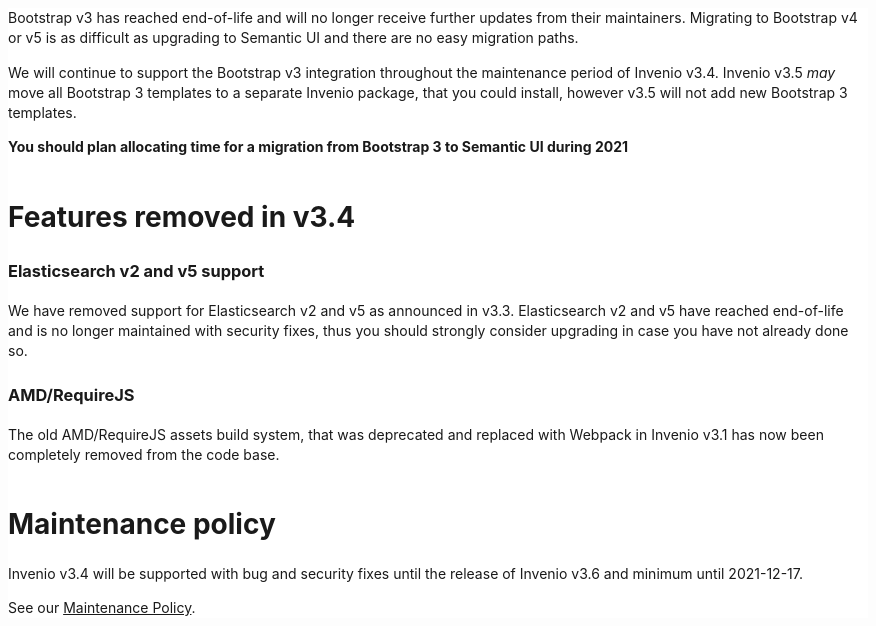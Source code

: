 Bootstrap v3 has reached end-of-life and will no longer receive further updates from their maintainers. Migrating to Bootstrap v4 or v5 is as difficult as upgrading to Semantic UI and there are no easy migration paths.

We will continue to support the Bootstrap v3 integration throughout the maintenance period of Invenio v3.4. Invenio v3.5 *may* move all Bootstrap 3 templates to a separate Invenio package, that you could install, however v3.5 will not add new Bootstrap 3 templates.

**You should plan allocating time for a migration from Bootstrap 3 to Semantic UI during 2021**

# Features removed in v3.4

### Elasticsearch v2 and v5 support

We have removed support for Elasticsearch v2 and v5 as announced in v3.3. Elasticsearch v2 and v5 have reached end-of-life and is no longer maintained with security fixes, thus you should strongly consider upgrading in case you have not already done so.

### AMD/RequireJS

The old AMD/RequireJS assets build system, that was deprecated and replaced with Webpack in Invenio v3.1 has now been completely removed from the code base.

# Maintenance policy

Invenio v3.4 will be supported with bug and security fixes until the release of Invenio v3.6 and minimum until 2021-12-17.

See our [Maintenance Policy](https://invenio.readthedocs.io/en/latest/releases/maintenance-policy.html).